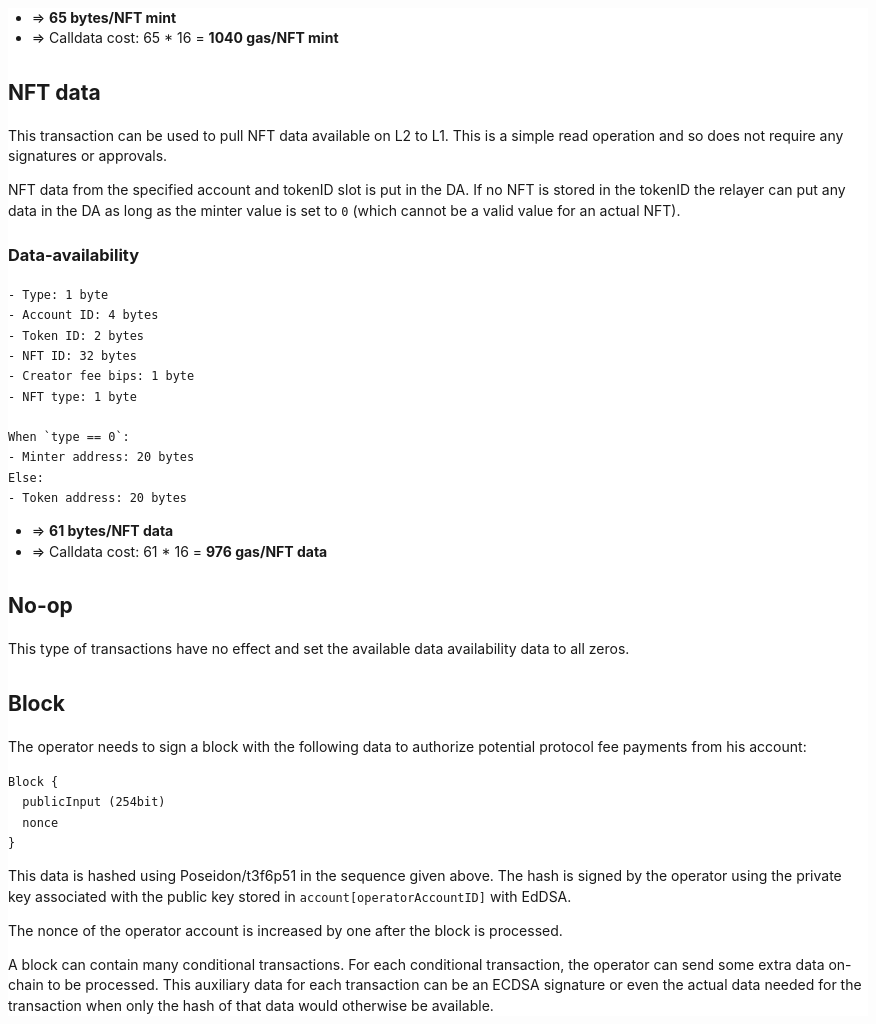 - => **65 bytes/NFT mint**
- => Calldata cost: 65 \* 16 = **1040 gas/NFT mint**

## NFT data

This transaction can be used to pull NFT data available on L2 to L1. This is a simple read operation and so does not require any signatures or approvals.

NFT data from the specified account and tokenID slot is put in the DA. If no NFT is stored in the tokenID the relayer can put any data in the DA as long as the minter value is set to `0` (which cannot be a valid value for an actual NFT).

### Data-availability

```
- Type: 1 byte
- Account ID: 4 bytes
- Token ID: 2 bytes
- NFT ID: 32 bytes
- Creator fee bips: 1 byte
- NFT type: 1 byte

When `type == 0`:
- Minter address: 20 bytes
Else:
- Token address: 20 bytes
```

- => **61 bytes/NFT data**
- => Calldata cost: 61 \* 16 = **976 gas/NFT data**

## No-op

This type of transactions have no effect and set the available data availability data to all zeros.

## Block

The operator needs to sign a block with the following data to authorize potential protocol fee payments from his account:

```
Block {
  publicInput (254bit)
  nonce
}
```

This data is hashed using Poseidon/t3f6p51 in the sequence given above. The hash is signed by the operator using the private key associated with the public key stored in `account[operatorAccountID]` with EdDSA.

The nonce of the operator account is increased by one after the block is processed.

A block can contain many conditional transactions. For each conditional transaction, the operator can send some extra data on-chain to be processed. This auxiliary data for each transaction can be an ECDSA signature or even the actual data needed for the transaction when only the hash of that data would otherwise be available.
